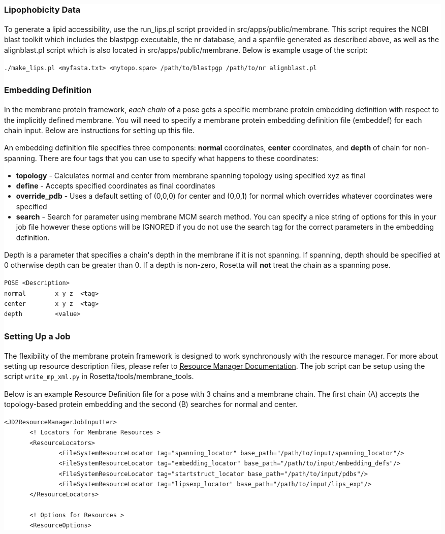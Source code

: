 ### Lipophobicity Data
To generate a lipid accessibility, use the run_lips.pl script provided in src/apps/public/membrane. This script requires the NCBI blast toolkit which includes the blastpgp executable, the nr database, and a spanfile generated as described above, as well as the alignblast.pl script which is also located in src/apps/public/membrane.
Below is example usage of the script:

```
./make_lips.pl <myfasta.txt> <mytopo.span> /path/to/blastpgp /path/to/nr alignblast.pl
```

### Embedding Definition
In the membrane protein framework, _each chain_ of a pose gets a specific membrane protein embedding definition with respect to the implicitly defined membrane. You will need to specify a membrane protein embedding definition file (embeddef) for each chain input. Below are instructions for setting up this file. 

An embedding definition file specifies three components: **normal** coordinates, **center** coordinates, and **depth** of chain for non-spanning. There are four tags that you can use to specify what happens to these coordinates: 
* **topology** - Calculates normal and center from membrane spanning topology using specified xyz as final
* **define** - Accepts specified coordinates as final coordinates
* **override_pdb** - Uses a default setting of (0,0,0) for center and (0,0,1) for normal which overrides whatever coordinates were specified
* **search** - Search for parameter using membrane MCM search method. You can specify a nice string of options for this in your job file however these options will be IGNORED if you do not use the search tag for the correct parameters in the embedding definition.

Depth is a parameter that specifies a chain's depth in the membrane if it is not spanning. If spanning, depth should be specified at 0 otherwise depth can be greater than 0. If a depth is non-zero, Rosetta will **not** treat the chain as a spanning pose.  

```
POSE <Description>
normal        x y z  <tag>
center        x y z  <tag>
depth         <value>
```

### Setting Up a Job
The flexibility of the membrane protein framework is designed to work synchronously with the resource manager. For more about setting up resource description files, please refer to [Resource Manager Documentation](https://wiki.rosettacommons.org/index.php/Projects:ResourceManager). The job script can be setup using the script `write_mp_xml.py` in Rosetta/tools/membrane_tools.

Below is an example Resource Definition file for a pose with 3 chains and a membrane chain. The first chain (A) accepts the topology-based protein embedding and the second (B) searches for normal and center.  

```
<JD2ResourceManagerJobInputter>
       <! Locators for Membrane Resources >
       <ResourceLocators>
               <FileSystemResourceLocator tag="spanning_locator" base_path="/path/to/input/spanning_locator"/>
               <FileSystemResourceLocator tag="embedding_locator" base_path="/path/to/input/embedding_defs"/>
               <FileSystemResourceLocator tag="startstruct_locator base_path="/path/to/input/pdbs"/>
               <FileSystemResourceLocator tag="lipsexp_locator" base_path="/path/to/input/lips_exp"/>
       </ResourceLocators>

       <! Options for Resources >
       <ResourceOptions>
```